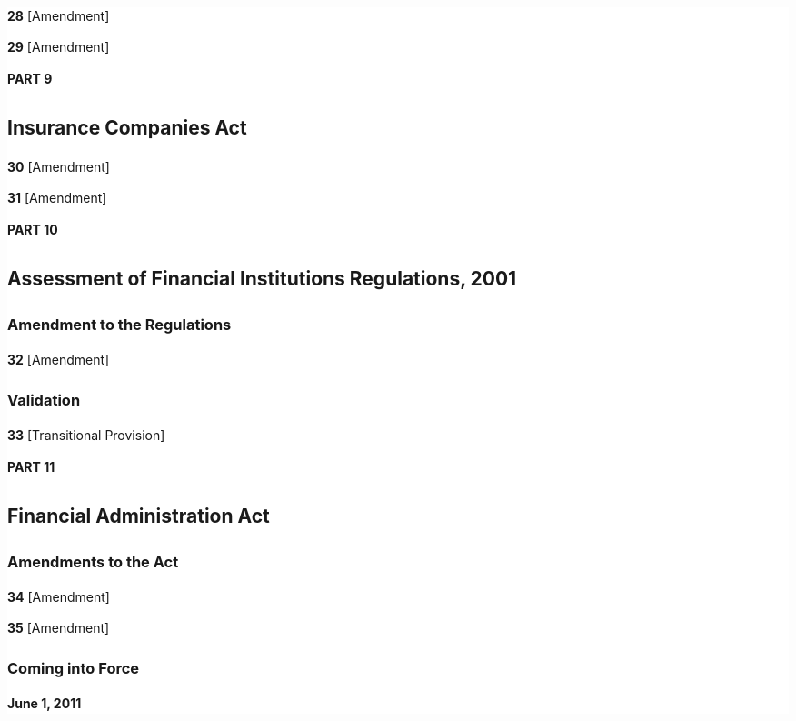

**28** [Amendment]



**29** [Amendment]




**PART 9** 
## Insurance Companies Act


**30** [Amendment]



**31** [Amendment]




**PART 10** 
## Assessment of Financial Institutions Regulations, 2001



### Amendment to the Regulations


**32** [Amendment]




### Validation


**33** [Transitional Provision]




**PART 11** 
## Financial Administration Act



### Amendments to the Act


**34** [Amendment]



**35** [Amendment]




### Coming into Force



**June 1, 2011**
